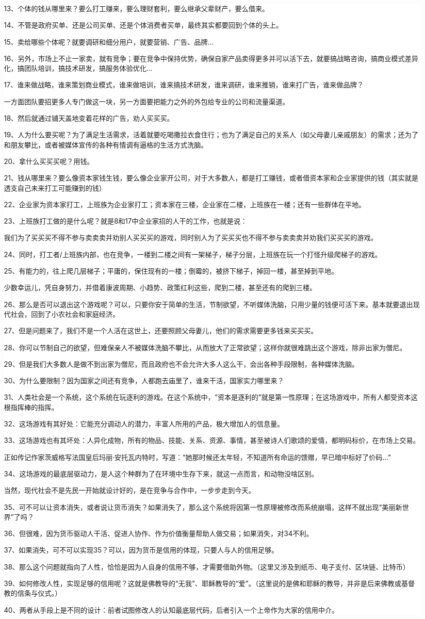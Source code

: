 13、个体的钱从哪里来？要么打工赚来，要么理财套利，要么继承父辈财产，要么借来。

14、不管是政府买单、还是公司买单、还是个体消费者买单，最终其实都要回到个体的头上。

15、卖给哪些个体呢？就要调研和细分用户，就要营销、广告、品牌...

16、另外，市场上不止一家卖，就有竞争；要在竞争中保持优势，确保自家产品卖得更多并可以活下去，就要搞战略咨询，搞商业模式差异化，搞团队培训，搞技术研发，搞服务体验优化...

17、谁来做战略，谁来策划商业模式，谁来做培训，谁来搞技术研发，谁来调研，谁来推销，谁来打广告，谁来做品牌？

一方面团队要招更多人专门做这一块，另一方面要把能力之外的外包给专业的公司和流量渠道。

18、然后就通过铺天盖地变着花样的广告，劝人买买买。

19、人为什么要买呢？为了满足生活需求，活着就要吃喝撒拉衣食住行；也为了满足自己的关系人（如父母妻儿亲戚朋友）的需求；还为了和朋友攀比，或者被媒体宣传的各种有情调有逼格的生活方式洗脑。

20、拿什么买买买呢？用钱。

21、钱从哪里来？要么像资本家钱生钱，要么像企业家开公司，对于大多数人，都是打工赚钱，或者借资本家和企业家提供的钱（其实就是透支自己未来打工可能赚到的钱）

22、企业家为资本家打工，上班族为企业家打工；资本家在三楼，企业家在二楼，上班族在一楼；还有一些群体在平地。

23、上班族打工做的是什么呢？就是8和17中企业家招的人干的工作，也就是说：

我们为了买买买不得不参与卖卖卖并劝别人买买买的游戏，同时别人为了买买买也不得不参与卖卖卖并劝我们买买买的游戏。

24、同时，打工者/上班族内部，也在竞争，一楼到二楼之间有一架梯子，梯子分层，上班族在玩一个打怪升级爬梯子的游戏。

25、有能力的，往上爬几层梯子；平庸的，保住现有的一楼；倒霉的，被挤下梯子，掉回一楼，甚至掉到平地。

少数幸运儿，凭自身努力，并借着康波周期、小趋势、政策红利这些，爬到二楼，甚至还有的爬到三楼。

26、那么是否可以退出这个游戏呢？可以，只要你安于简单的生活，节制欲望，不听媒体洗脑，只用少量的钱便可活下来。基本就要退出现代社会，回到了小农社会和家庭经济。

27、但是问题来了，我们不是一个人活在这世上，还要照顾父母妻儿，他们的需求需要更多钱来买买买。

28、你可以节制自己的欲望，但难保亲人不被媒体洗脑不攀比，从而放大了正常欲望；这样你就很难跳出这个游戏，除非出家为僧尼。

29、但是我们大多数人是做不到出家为僧尼，而且政府也不会允许大多人这么干，会出各种手段限制，各种媒体洗脑。

30、为什么要限制？因为国家之间还有竞争，人都跑去庙里了，谁来干活，国家实力哪里来？

31、人类社会是一个系统，这个系统在玩逐利的游戏。在这个系统中，“资本是逐利的”就是第一性原理；在这场游戏中，所有人都受资本这根指挥棒的指挥。

32、这场游戏有其好处：它能充分调动人的潜力，丰富人所用的产品，极大增加人的信息量。

33、这场游戏也有其坏处：人异化成物，所有的物品、技能、关系、资源、事情，甚至被诗人们歌颂的爱情，都明码标价，在市场上交易。

正如传记作家茨威格写法国皇后玛丽·安托瓦内特时，写道：“她那时候还太年轻，不知道所有命运的馈赠，早已暗中标好了价码…”

34、这场游戏的最底层驱动力，是人这个种群为了在环境中生存下来，就这一点而言，和动物没啥区别。

当然，现代社会不是先民一开始就设计好的，是在竞争与合作中，一步步走到今天。

35、可不可以让资本消失，或者说让货币消失？如果消失了，那么这个系统将因第一性原理被修改而系统崩塌，这样不就出现“美丽新世界”了吗？

36、但很难，因为货币驱动人干活、促进人协作、作为价值衡量帮助人做交易；如果消失，对34不利。

37、如果消失，可不可以实现35？可以，因为货币是信用的体现，只要人与人的信用足够。

38、那么这个问题就指向了人性，恰恰是因为人自身的信用不够，才需要借助外物。（这里又涉及到纸币、电子支付、区块链、比特币）

39、如何修改人性，实现足够的信用呢？这就是佛教导的“无我”、耶稣教导的“爱”。（这里说的是佛和耶稣的教导，并非是后来佛教或基督教的信条与仪式。）

40、两者从手段上是不同的设计：前者试图修改人的认知最底层代码，后者引入一个上帝作为大家的信用中介。
